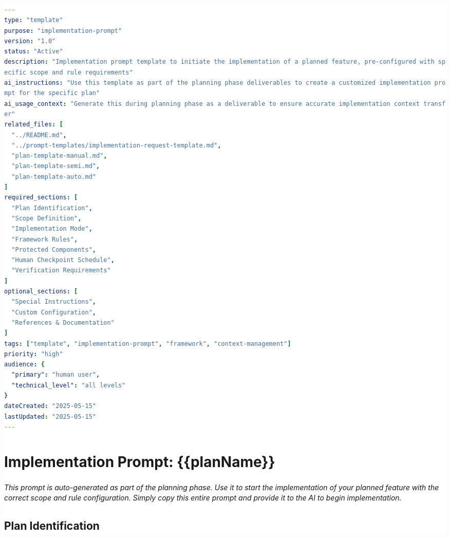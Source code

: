 ```yaml
---
type: "template"
purpose: "implementation-prompt"
version: "1.0"
status: "Active"
description: "Implementation prompt template to initiate the implementation of a planned feature, pre-configured with specific scope and rule requirements"
ai_instructions: "Use this template as part of the planning phase deliverables to create a customized implementation prompt for the specific plan"
ai_usage_context: "Generate this during planning phase as a deliverable to ensure accurate implementation context transfer"
related_files: [
  "../README.md",
  "../prompt-templates/implementation-request-template.md",
  "plan-template-manual.md",
  "plan-template-semi.md",
  "plan-template-auto.md"
]
required_sections: [
  "Plan Identification",
  "Scope Definition",
  "Implementation Mode",
  "Framework Rules",
  "Protected Components",
  "Human Checkpoint Schedule",
  "Verification Requirements"
]
optional_sections: [
  "Special Instructions",
  "Custom Configuration",
  "References & Documentation"
]
tags: ["template", "implementation-prompt", "framework", "context-management"]
priority: "high"
audience: {
  "primary": "human user",
  "technical_level": "all levels"
}
dateCreated: "2025-05-15"
lastUpdated: "2025-05-15"
---
```


# Implementation Prompt: {{planName}}

*This prompt is auto-generated as part of the planning phase. Use it to start the implementation of your planned feature with the correct scope and rule configuration. Simply copy this entire prompt and provide it to the AI to begin implementation.*

## Plan Identification
